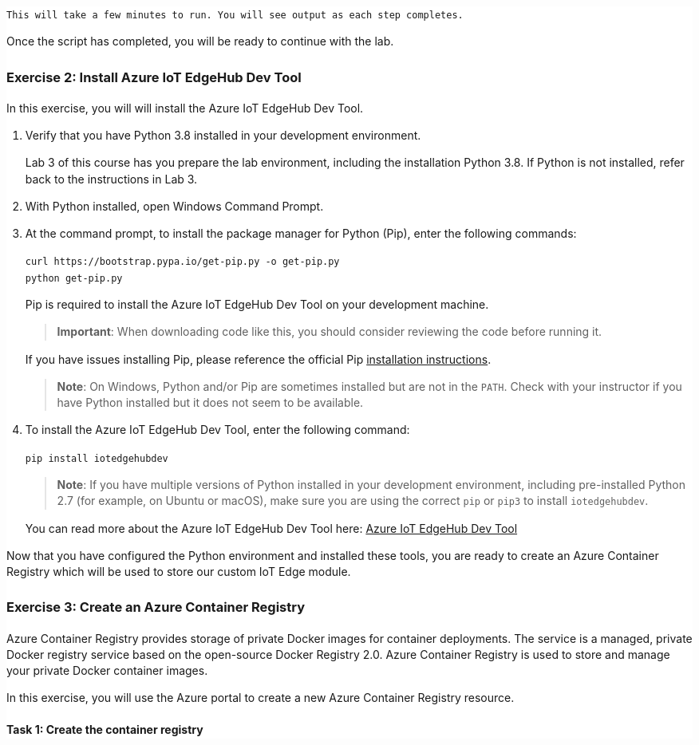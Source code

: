     This will take a few minutes to run. You will see output as each step completes.

Once the script has completed, you will be ready to continue with the lab.

### Exercise 2: Install Azure IoT EdgeHub Dev Tool

In this exercise, you will will install the Azure IoT EdgeHub Dev Tool.

1. Verify that you have Python 3.8 installed in your development environment.

    Lab 3 of this course has you prepare the lab environment, including the installation Python 3.8. If Python is not installed, refer back to the instructions in Lab 3.

1. With Python installed, open Windows Command Prompt.

1. At the command prompt, to install the package manager for Python (Pip), enter the following commands:

    ```cmd/sh
    curl https://bootstrap.pypa.io/get-pip.py -o get-pip.py
    python get-pip.py
    ```

    Pip is required to install the Azure IoT EdgeHub Dev Tool on your development machine. 

    > **Important**: When downloading code like this, you should consider reviewing the code before running it.

    If you have issues installing Pip, please reference the official Pip [installation instructions](https://pip.pypa.io/en/stable/installing/).

    > **Note**: On Windows, Python and/or Pip are sometimes installed but are not in the `PATH`. Check with your instructor if you have Python installed but it does not seem to be available.

1. To install the Azure IoT EdgeHub Dev Tool, enter the following command: 

    ```cmd/sh
    pip install iotedgehubdev
    ```

    > **Note**:  If you have multiple versions of Python installed in your development environment, including pre-installed Python 2.7 (for example, on Ubuntu or macOS), make sure you are using the correct `pip` or `pip3` to install `iotedgehubdev`.

    You can read more about the Azure IoT EdgeHub Dev Tool here: [Azure IoT EdgeHub Dev Tool](https://pypi.org/project/iotedgehubdev/)

Now that you have configured the Python environment and installed these tools, you are ready to create an Azure Container Registry which will be used to store our custom IoT Edge module.

### Exercise 3: Create an Azure Container Registry

Azure Container Registry provides storage of private Docker images for container deployments. The service is a managed, private Docker registry service based on the open-source Docker Registry 2.0. Azure Container Registry is used to store and manage your private Docker container images.

In this exercise, you will use the Azure portal to create a new Azure Container Registry resource.

#### Task 1: Create the container registry
